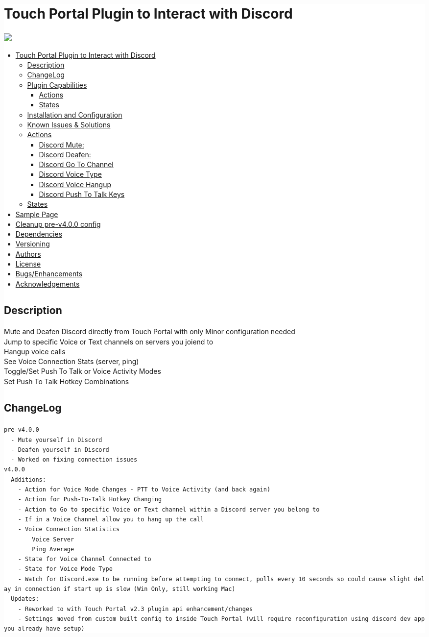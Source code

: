 # Touch Portal Plugin to Interact with Discord
![](https://img.shields.io/github/downloads/spdermn02/TouchPortal_Discord_Plugin/total)

- [Touch Portal Plugin to Interact with Discord](#touch-portal-plugin-to-interact-with-discord)
  - [Description](#description)
  - [ChangeLog](#changelog)
  - [Plugin Capabilities](#plugin-capabilities)
    - [Actions](#actions)
    - [States](#states)
  - [Installation and Configuration](#installation-and-configuration)
  - [Known Issues & Solutions](#known-issues--solutions)
  - [Actions](#actions-1)
    - [Discord Mute:](#discord-mute)
    - [Discord Deafen:](#discord-deafen)
    - [Discord Go To Channel](#discord-go-to-channel)
    - [Discord Voice Type](#discord-voice-type)
    - [Discord Voice Hangup](#discord-voice-hangup)
    - [Discord Push To Talk Keys](#discord-push-to-talk-keys)
  - [States](#states-1)
- [Sample Page](#sample-page)
- [Cleanup pre-v4.0.0 config](#cleanup-pre-v400-config)
- [Dependencies](#dependencies)
- [Versioning](#versioning)
- [Authors](#authors)
- [License](#license)
- [Bugs/Enhancements](#bugsenhancements)
- [Acknowledgements](#acknowledgements)

## Description

Mute and Deafen Discord directly from Touch Portal with only Minor configuration needed<br>
Jump to specific Voice or Text channels on servers you joiend to <br>
Hangup voice calls<br>
See Voice Connection Stats (server, ping)<br>
Toggle/Set Push To Talk or Voice Activity Modes <br>
Set Push To Talk Hotkey Combinations<br>

## ChangeLog
```
pre-v4.0.0
  - Mute yourself in Discord
  - Deafen yourself in Discord
  - Worked on fixing connection issues
v4.0.0
  Additions:
    - Action for Voice Mode Changes - PTT to Voice Activity (and back again)
    - Action for Push-To-Talk Hotkey Changing
    - Action to Go to specific Voice or Text channel within a Discord server you belong to
    - If in a Voice Channel allow you to hang up the call
    - Voice Connection Statistics
        Voice Server
        Ping Average
    - State for Voice Channel Connected to
    - State for Voice Mode Type
    - Watch for Discord.exe to be running before attempting to connect, polls every 10 seconds so could cause slight delay in connection if start up is slow (Win Only, still working Mac)
  Updates:
    - Reworked to with Touch Portal v2.3 plugin api enhancement/changes
    - Settings moved from custom built config to inside Touch Portal (will require reconfiguration using discord dev app you already have setup)
```